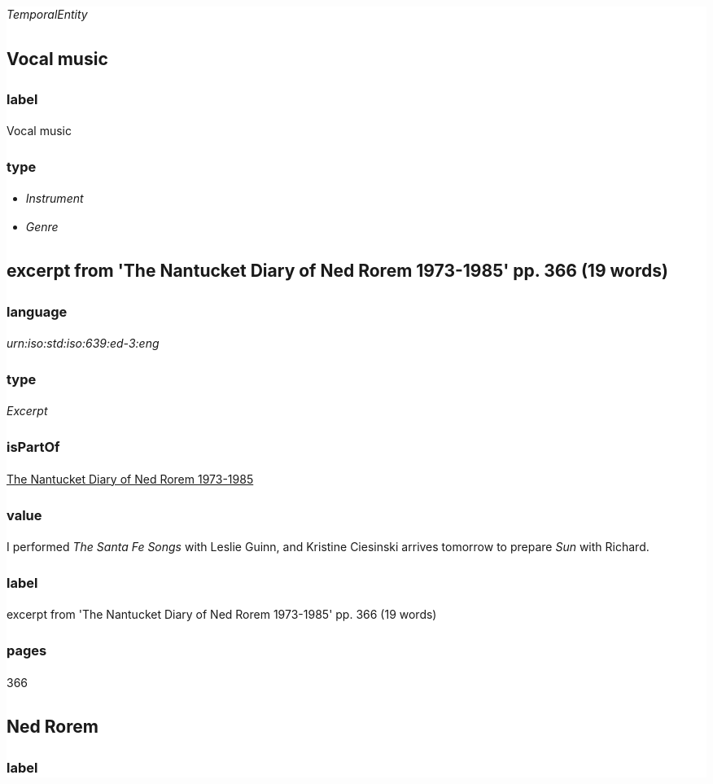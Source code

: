 
*TemporalEntity*

## Vocal music

### label


Vocal music

### type

 - *Instrument*

 - *Genre*

## excerpt from 'The Nantucket Diary of Ned Rorem 1973-1985' pp. 366 (19 words)

### language


*urn:iso:std:iso:639:ed-3:eng*

### type


*Excerpt*

### isPartOf


[The Nantucket Diary of Ned Rorem 1973-1985](#The-Nantucket-Diary-of-Ned-Rorem-1973-1985)

### value


<p>I performed <em>The Santa Fe Songs</em> with Leslie Guinn, and Kristine Ciesinski arrives tomorrow to prepare <em>Sun</em> with Richard.</p>

### label


excerpt from 'The Nantucket Diary of Ned Rorem 1973-1985' pp. 366 (19 words)

### pages


366

## Ned Rorem

### label

